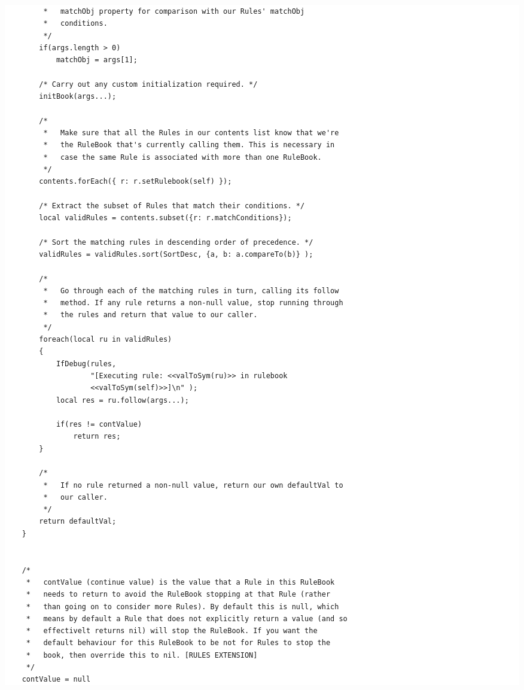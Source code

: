              *   matchObj property for comparison with our Rules' matchObj
             *   conditions.
             */
            if(args.length > 0)
                matchObj = args[1];
            
            /* Carry out any custom initialization required. */
            initBook(args...);
            
            /* 
             *   Make sure that all the Rules in our contents list know that we're
             *   the RuleBook that's currently calling them. This is necessary in
             *   case the same Rule is associated with more than one RuleBook.
             */
            contents.forEach({ r: r.setRulebook(self) });
            
            /* Extract the subset of Rules that match their conditions. */
            local validRules = contents.subset({r: r.matchConditions});
            
            /* Sort the matching rules in descending order of precedence. */
            validRules = validRules.sort(SortDesc, {a, b: a.compareTo(b)} );
            
            /* 
             *   Go through each of the matching rules in turn, calling its follow
             *   method. If any rule returns a non-null value, stop running through
             *   the rules and return that value to our caller.
             */
            foreach(local ru in validRules)
            {
                IfDebug(rules, 
                        "[Executing rule: <<valToSym(ru)>> in rulebook
                        <<valToSym(self)>>]\n" );
                local res = ru.follow(args...);
                
                if(res != contValue)
                    return res;
            }
            
            /* 
             *   If no rule returned a non-null value, return our own defaultVal to
             *   our caller.
             */
            return defaultVal;
        }
        
        
        /* 
         *   contValue (continue value) is the value that a Rule in this RuleBook
         *   needs to return to avoid the RuleBook stopping at that Rule (rather
         *   than going on to consider more Rules). By default this is null, which
         *   means by default a Rule that does not explicitly return a value (and so
         *   effectivelt returns nil) will stop the RuleBook. If you want the
         *   default behaviour for this RuleBook to be not for Rules to stop the
         *   book, then override this to nil. [RULES EXTENSION]
         */
        contValue = null
        